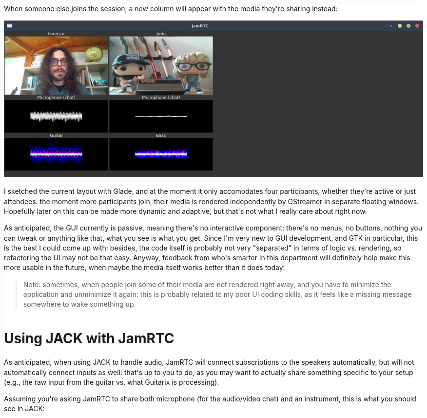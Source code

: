 When someone else joins the session, a new column will appear with the media they're sharing instead:

![Launching JamRTC](images/gui-2.png)

I sketched the current layout with Glade, and at the moment it only accomodates four participants, whether they're active or just attendees: the moment more participants join, their media is rendered independently by GStreamer in separate floating windows. Hopefully later on this can be made more dynamic and adaptive, but that's not what I really care about right now.

As anticipated, the GUI currently is passive, meaning there's no interactive component: there's no menus, no buttons, nothing you can tweak or anything like that, what you see is what you get. Since I'm very new to GUI development, and GTK in particular, this is the best I could come up with: besides, the code itself is probably not very "separated" in terms of logic vs. rendering, so refactoring the UI may not be that easy. Anyway, feedback from who's smarter in this department will definitely help make this more usable in the future, when maybe the media itself works better than it does today!

> Note: sometimes, when people join some of their media are not rendered right away, and you have to minimize the application and unminimize it again: this is probably related to my poor UI coding skills, as it feels like a missing message somewhere to wake something up.

# Using JACK with JamRTC

As anticipated, when using JACK to handle audio, JamRTC will connect subscriptions to the speakers automatically, but will not automatically connect inputs as well: that's up to you to do, as you may want to actually share something specific to your setup (e.g., the raw input from the guitar vs. what Guitarix is processing).

Assuming you're asking JamRTC to share both microphone (for the audio/video chat) and an instrument, this is what you should see in JACK:
